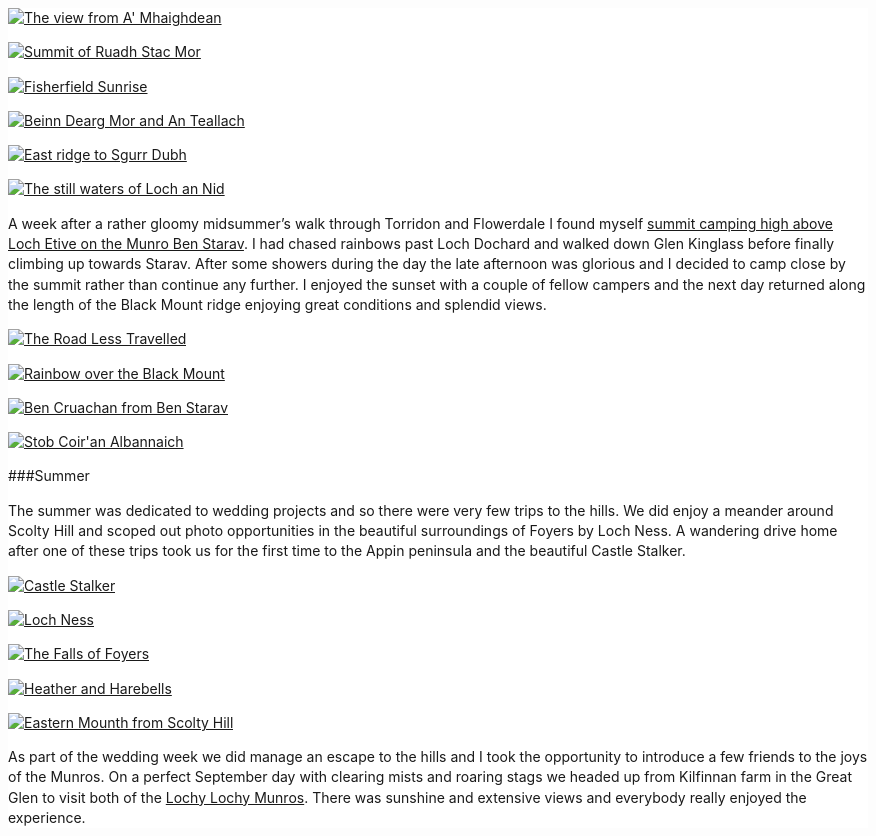 <a href="https://www.flickr.com/photos/black_friction/14081425218" title="The view from A&#x27; Mhaighdean by Nick Bramhall, on Flickr"><img src="https://farm6.staticflickr.com/5529/14081425218_2b29d2f468_b.jpg" width="1024" height="683" alt="The view from A&#x27; Mhaighdean"></a>

<a href="https://www.flickr.com/photos/black_friction/14243237412" title="Summit of Ruadh Stac Mor by Nick Bramhall, on Flickr"><img src="https://farm6.staticflickr.com/5535/14243237412_0b683c492a_b.jpg" width="1024" height="683" alt="Summit of Ruadh Stac Mor"></a>

<a href="https://www.flickr.com/photos/black_friction/14060313360" title="Fisherfield Sunrise by Nick Bramhall, on Flickr"><img src="https://farm3.staticflickr.com/2921/14060313360_144b1663d4_b.jpg" width="1024" height="576" alt="Fisherfield Sunrise"></a>

<a href="https://www.flickr.com/photos/black_friction/14331114773" title="Beinn Dearg Mor and An Teallach by Nick Bramhall, on Flickr"><img src="https://farm3.staticflickr.com/2909/14331114773_8f6d5cb3e9_b.jpg" width="1024" height="683" alt="Beinn Dearg Mor and An Teallach"></a>

<a href="https://www.flickr.com/photos/black_friction/14124474898" title="East ridge to Sgurr Dubh by Nick Bramhall, on Flickr"><img src="https://farm4.staticflickr.com/3823/14124474898_aa1021f80b_b.jpg" width="1024" height="683" alt="East ridge to Sgurr Dubh"></a>

<a href="https://www.flickr.com/photos/black_friction/14241252172" title="The still waters of Loch an Nid by Nick Bramhall, on Flickr"><img src="https://farm3.staticflickr.com/2912/14241252172_c3d68d4d12_b.jpg" width="1024" height="683" alt="The still waters of Loch an Nid"></a>

A week after a rather gloomy midsummer’s walk through Torridon and Flowerdale I found myself [summit camping high above Loch Etive on the Munro Ben Starav](/blog/2014/08/ben-starav/). I had chased rainbows past Loch Dochard and walked down Glen Kinglass before finally climbing up towards Starav. After some showers during the day the late afternoon was glorious and I decided to camp close by the summit rather than continue any further. I enjoyed the sunset with a couple of fellow campers and the next day returned along the length of the Black Mount ridge enjoying great conditions and splendid views.

<a href="https://www.flickr.com/photos/black_friction/14667308226" title="The Road Less Travelled by Nick Bramhall, on Flickr"><img src="https://farm4.staticflickr.com/3912/14667308226_75c6bef19e_b.jpg" width="1024" height="683" alt="The Road Less Travelled"></a>

<a href="https://www.flickr.com/photos/black_friction/14687572791" title="Rainbow over the Black Mount by Nick Bramhall, on Flickr"><img src="https://farm4.staticflickr.com/3915/14687572791_bfde18caf9_b.jpg" width="1024" height="683" alt="Rainbow over the Black Mount"></a>

<a href="https://www.flickr.com/photos/black_friction/14376711480" title="Ben Cruachan from Ben Starav by Nick Bramhall, on Flickr"><img src="https://farm3.staticflickr.com/2897/14376711480_9a54d255cb_b.jpg" width="1024" height="683" alt="Ben Cruachan from Ben Starav"></a>

<a href="https://www.flickr.com/photos/black_friction/14593104600" title="Stob Coir&#x27;an Albannaich by Nick Bramhall, on Flickr"><img src="https://farm4.staticflickr.com/3855/14593104600_3d480c51f2_b.jpg" width="1024" height="683" alt="Stob Coir&#x27;an Albannaich"></a>

###Summer

The summer was dedicated to wedding projects and so there were very few trips to the hills. We did enjoy a meander around Scolty Hill and scoped out photo opportunities in the beautiful surroundings of Foyers by Loch Ness. A wandering drive home after one of these trips took us for the first time to the Appin peninsula and the beautiful Castle Stalker.

<a href="https://www.flickr.com/photos/black_friction/15590567242" title="Castle Stalker by Nick Bramhall, on Flickr"><img src="https://farm4.staticflickr.com/3956/15590567242_aa6778586b_b.jpg" width="1024" height="683" alt="Castle Stalker"></a>

<a href="https://www.flickr.com/photos/black_friction/14945434657" title="Loch Ness by Nick Bramhall, on Flickr"><img src="https://farm4.staticflickr.com/3858/14945434657_f4be67cab3_b.jpg" width="1024" height="683" alt="Loch Ness"></a>

<a href="https://www.flickr.com/photos/black_friction/14978698208" title="The Falls of Foyers by Nick Bramhall, on Flickr"><img src="https://farm6.staticflickr.com/5587/14978698208_90b44e2474_b.jpg" width="1024" height="683" alt="The Falls of Foyers"></a>

<a href="https://www.flickr.com/photos/black_friction/14643452060" title="Heather and Harebells by Nick Bramhall, on Flickr"><img src="https://farm6.staticflickr.com/5591/14643452060_9e8527ab38_b.jpg" width="1024" height="683" alt="Heather and Harebells"></a>

<a href="https://www.flickr.com/photos/black_friction/14807134166" title="Eastern Mounth from Scolty Hill by Nick Bramhall, on Flickr"><img src="https://farm3.staticflickr.com/2911/14807134166_a2c8c9f52f_b.jpg" width="1024" height="683" alt="Eastern Mounth from Scolty Hill"></a>

As part of the wedding week we did manage an escape to the hills and I took the opportunity to introduce a few friends to the joys of the Munros. On a perfect September day with clearing mists and roaring stags we headed up from Kilfinnan farm in the Great Glen to visit both of the [Lochy Lochy Munros](/blog/2014/10/loch-lochy-munros/). There was sunshine and extensive views and everybody really enjoyed the experience. 
